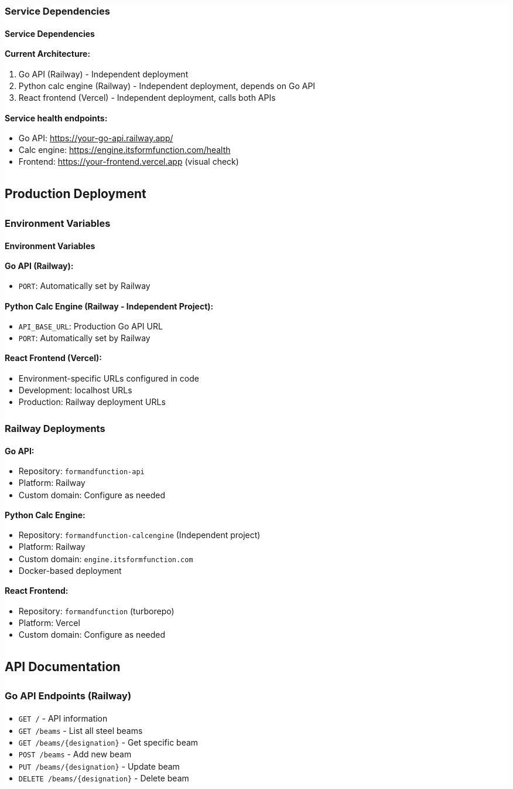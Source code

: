 ### Service Dependencies
**Service Dependencies**

**Current Architecture:**
1. Go API (Railway) - Independent deployment
2. Python calc engine (Railway) - Independent deployment, depends on Go API
3. React frontend (Vercel) - Independent deployment, calls both APIs

**Service health endpoints:**
- Go API: https://your-go-api.railway.app/
- Calc engine: https://engine.itsformfunction.com/health
- Frontend: https://your-frontend.vercel.app (visual check)

## Production Deployment

### Environment Variables
**Environment Variables**

**Go API (Railway):**
- `PORT`: Automatically set by Railway

**Python Calc Engine (Railway - Independent Project):**
- `API_BASE_URL`: Production Go API URL
- `PORT`: Automatically set by Railway

**React Frontend (Vercel):**
- Environment-specific URLs configured in code
- Development: localhost URLs
- Production: Railway deployment URLs

### Railway Deployments

**Go API:**
- Repository: `formandfunction-api`
- Platform: Railway
- Custom domain: Configure as needed

**Python Calc Engine:**
- Repository: `formandfunction-calcengine` (Independent project)
- Platform: Railway
- Custom domain: `engine.itsformfunction.com`
- Docker-based deployment

**React Frontend:**
- Repository: `formandfunction` (turborepo)
- Platform: Vercel
- Custom domain: Configure as needed

## API Documentation

### Go API Endpoints (Railway)
- `GET /` - API information
- `GET /beams` - List all steel beams
- `GET /beams/{designation}` - Get specific beam
- `POST /beams` - Add new beam
- `PUT /beams/{designation}` - Update beam
- `DELETE /beams/{designation}` - Delete beam
